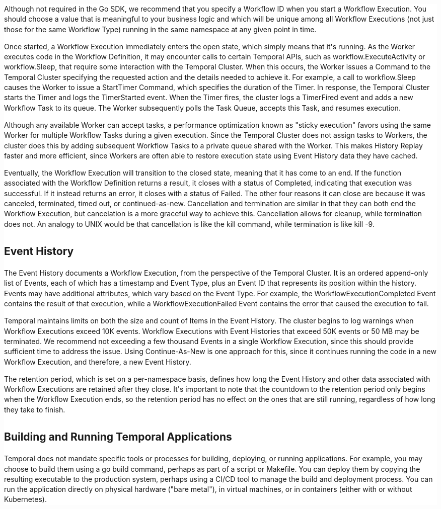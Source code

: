 Although not required in the Go SDK, we recommend that you specify a Workflow ID when you start a Workflow Execution. You should choose a value that is meaningful to your business logic and which will be unique among all Workflow Executions (not just those for the same Workflow Type) running in the same namespace at any given point in time.

Once started, a Workflow Execution immediately enters the open state, which simply means that it's running. As the Worker executes code in the Workflow Definition, it may encounter calls to certain Temporal APIs, such as workflow.ExecuteActivity or workflow.Sleep, that require some interaction with the Temporal Cluster. When this occurs, the Worker issues a Command to the Temporal Cluster specifying the requested action and the details needed to achieve it. For example, a call to workflow.Sleep causes the Worker to issue a StartTimer Command, which specifies the duration of the Timer. In response, the Temporal Cluster starts the Timer and logs the TimerStarted event. When the Timer fires, the cluster logs a TimerFired event and adds a new Workflow Task to its queue. The Worker subsequently polls the Task Queue, accepts this Task, and resumes execution.

Although any available Worker can accept tasks, a performance optimization known as "sticky execution" favors using the same Worker for multiple Workflow Tasks during a given execution. Since the Temporal Cluster does not assign tasks to Workers, the cluster does this by adding subsequent Workflow Tasks to a private queue shared with the Worker. This makes History Replay faster and more efficient, since Workers are often able to restore execution state using Event History data they have cached.

Eventually, the Workflow Execution will transition to the closed state, meaning that it has come to an end. If the function associated with the Workflow Definition returns a result, it closes with a status of Completed, indicating that execution was successful. If it instead returns an error, it closes with a status of Failed. The other four reasons it can close are because it was canceled, terminated, timed out, or continued-as-new. Cancellation and termination are similar in that they can both end the Workflow Execution, but cancelation is a more graceful way to achieve this. Cancellation allows for cleanup, while termination does not. An analogy to UNIX would be that cancellation is like the kill command, while termination is like kill -9.

## Event History
The Event History documents a Workflow Execution, from the perspective of the Temporal Cluster. It is an ordered append-only list of Events, each of which has a timestamp and Event Type, plus an Event ID that represents its position within the history. Events may have additional attributes, which vary based on the Event Type. For example, the WorkflowExecutionCompleted Event contains the result of that execution, while a WorkflowExecutionFailed Event contains the error that caused the execution to fail.

Temporal maintains limits on both the size and count of Items in the Event History. The cluster begins to log warnings when Workflow Executions exceed 10K events. Workflow Executions with Event Histories that exceed 50K events or 50 MB may be terminated. We recommend not exceeding a few thousand Events in a single Workflow Execution, since this should provide sufficient time to address the issue. Using Continue-As-New is one approach for this, since it continues running the code in a new Workflow Execution, and therefore, a new Event History.

The retention period, which is set on a per-namespace basis, defines how long the Event History and other data associated with Workflow Executions are retained after they close. It's important to note that the countdown to the retention period only begins when the Workflow Execution ends, so the retention period has no effect on the ones that are still running, regardless of how long they take to finish.

## Building and Running Temporal Applications
Temporal does not mandate specific tools or processes for building, deploying, or running applications. For example, you may choose to build them using a go build command, perhaps as part of a script or Makefile. You can deploy them by copying the resulting executable to the production system, perhaps using a CI/CD tool to manage the build and deployment process. You can run the application directly on physical hardware ("bare metal"), in virtual machines, or in containers (either with or without Kubernetes).
